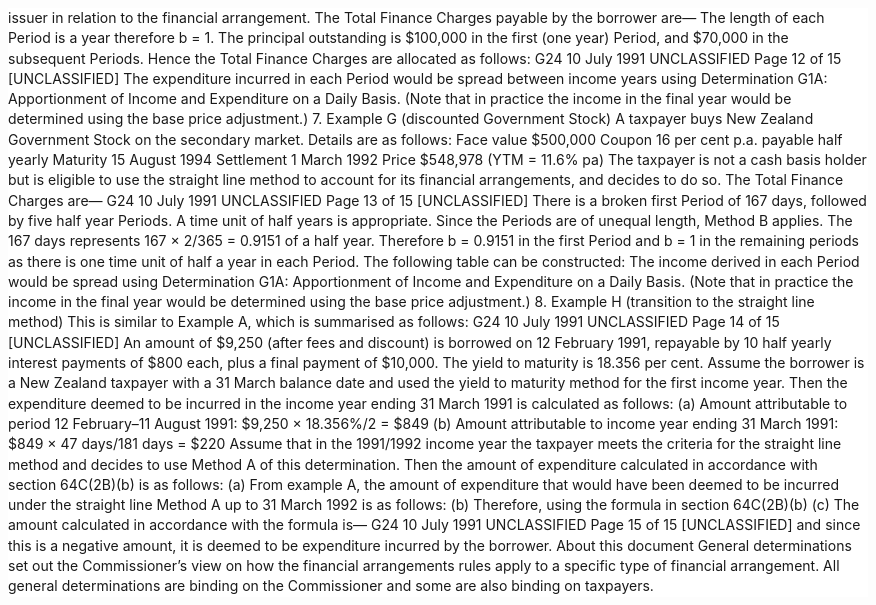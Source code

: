 issuer in relation to the financial arrangement. The Total Finance Charges payable by the borrower are— The length of each Period is a year therefore b = 1. The principal outstanding is $100,000 in the first (one year) Period, and $70,000 in the subsequent Periods. Hence the Total Finance Charges are allocated as follows: G24 10 July 1991 UNCLASSIFIED Page 12 of 15 \[UNCLASSIFIED\] The expenditure incurred in each Period would be spread between income years using Determination G1A: Apportionment of Income and Expenditure on a Daily Basis. (Note that in practice the income in the final year would be determined using the base price adjustment.) 7. Example G (discounted Government Stock) A taxpayer buys New Zealand Government Stock on the secondary market. Details are as follows: Face value $500,000 Coupon 16 per cent p.a. payable half yearly Maturity 15 August 1994 Settlement 1 March 1992 Price $548,978 (YTM = 11.6% pa) The taxpayer is not a cash basis holder but is eligible to use the straight line method to account for its financial arrangements, and decides to do so. The Total Finance Charges are— G24 10 July 1991 UNCLASSIFIED Page 13 of 15 \[UNCLASSIFIED\] There is a broken first Period of 167 days, followed by five half year Periods. A time unit of half years is appropriate. Since the Periods are of unequal length, Method B applies. The 167 days represents 167 × 2/365 = 0.9151 of a half year. Therefore b = 0.9151 in the first Period and b = 1 in the remaining periods as there is one time unit of half a year in each Period. The following table can be constructed: The income derived in each Period would be spread using Determination G1A: Apportionment of Income and Expenditure on a Daily Basis. (Note that in practice the income in the final year would be determined using the base price adjustment.) 8. Example H (transition to the straight line method) This is similar to Example A, which is summarised as follows: G24 10 July 1991 UNCLASSIFIED Page 14 of 15 \[UNCLASSIFIED\] An amount of $9,250 (after fees and discount) is borrowed on 12 February 1991, repayable by 10 half yearly interest payments of $800 each, plus a final payment of $10,000. The yield to maturity is 18.356 per cent. Assume the borrower is a New Zealand taxpayer with a 31 March balance date and used the yield to maturity method for the first income year. Then the expenditure deemed to be incurred in the income year ending 31 March 1991 is calculated as follows: (a) Amount attributable to period 12 February–11 August 1991: $9,250 × 18.356%/2 = $849 (b) Amount attributable to income year ending 31 March 1991: $849 × 47 days/181 days = $220 Assume that in the 1991/1992 income year the taxpayer meets the criteria for the straight line method and decides to use Method A of this determination. Then the amount of expenditure calculated in accordance with section 64C(2B)(b) is as follows: (a) From example A, the amount of expenditure that would have been deemed to be incurred under the straight line Method A up to 31 March 1992 is as follows: (b) Therefore, using the formula in section 64C(2B)(b) (c) The amount calculated in accordance with the formula is— G24 10 July 1991 UNCLASSIFIED Page 15 of 15 \[UNCLASSIFIED\] and since this is a negative amount, it is deemed to be expenditure incurred by the borrower. About this document General determinations set out the Commissioner’s view on how the financial arrangements rules apply to a specific type of financial arrangement. All general determinations are binding on the Commissioner and some are also binding on taxpayers.